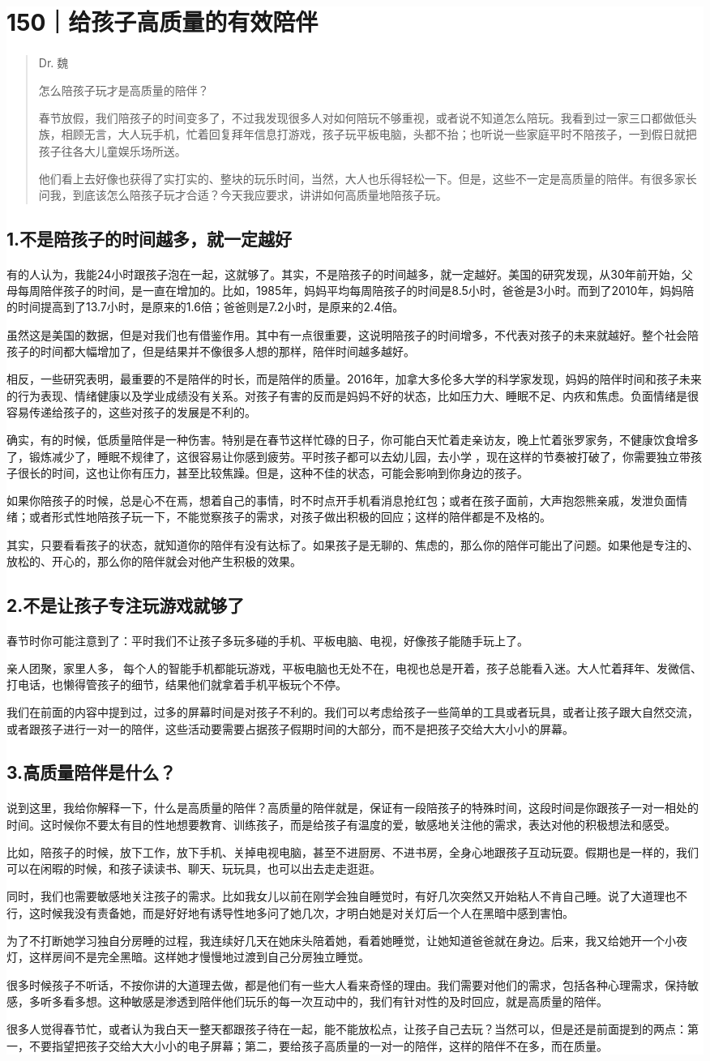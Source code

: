 # 150｜给孩子高质量的有效陪伴

> Dr. 魏
> 
> 怎么陪孩子玩才是高质量的陪伴？
> 
> 春节放假，我们陪孩子的时间变多了，不过我发现很多人对如何陪玩不够重视，或者说不知道怎么陪玩。我看到过一家三口都做低头族，相顾无言，大人玩手机，忙着回复拜年信息打游戏，孩子玩平板电脑，头都不抬；也听说一些家庭平时不陪孩子，一到假日就把孩子往各大儿童娱乐场所送。
> 
> 他们看上去好像也获得了实打实的、整块的玩乐时间，当然，大人也乐得轻松一下。但是，这些不一定是高质量的陪伴。有很多家长问我，到底该怎么陪孩子玩才合适？今天我应要求，讲讲如何高质量地陪孩子玩。

## 1.不是陪孩子的时间越多，就一定越好

有的人认为，我能24小时跟孩子泡在一起，这就够了。其实，不是陪孩子的时间越多，就一定越好。美国的研究发现，从30年前开始，父母每周陪伴孩子的时间，是一直在增加的。比如，1985年，妈妈平均每周陪孩子的时间是8.5小时，爸爸是3小时。而到了2010年，妈妈陪的时间提高到了13.7小时，是原来的1.6倍；爸爸则是7.2小时，是原来的2.4倍。

虽然这是美国的数据，但是对我们也有借鉴作用。其中有一点很重要，这说明陪孩子的时间增多，不代表对孩子的未来就越好。整个社会陪孩子的时间都大幅增加了，但是结果并不像很多人想的那样，陪伴时间越多越好。

相反，一些研究表明，最重要的不是陪伴的时长，而是陪伴的质量。2016年，加拿大多伦多大学的科学家发现，妈妈的陪伴时间和孩子未来的行为表现、情绪健康以及学业成绩没有关系。对孩子有害的反而是妈妈不好的状态，比如压力大、睡眠不足、内疚和焦虑。负面情绪是很容易传递给孩子的，这些对孩子的发展是不利的。

确实，有的时候，低质量陪伴是一种伤害。特别是在春节这样忙碌的日子，你可能白天忙着走亲访友，晚上忙着张罗家务，不健康饮食增多了，锻炼减少了，睡眠不规律了，这很容易让你感到疲劳。平时孩子都可以去幼儿园，去小学 ，现在这样的节奏被打破了，你需要独立带孩子很长的时间，这也让你有压力，甚至比较焦躁。但是，这种不佳的状态，可能会影响到你身边的孩子。

如果你陪孩子的时候，总是心不在焉，想着自己的事情，时不时点开手机看消息抢红包；或者在孩子面前，大声抱怨熊亲戚，发泄负面情绪；或者形式性地陪孩子玩一下，不能觉察孩子的需求，对孩子做出积极的回应；这样的陪伴都是不及格的。

其实，只要看看孩子的状态，就知道你的陪伴有没有达标了。如果孩子是无聊的、焦虑的，那么你的陪伴可能出了问题。如果他是专注的、放松的、开心的，那么你的陪伴就会对他产生积极的效果。  

## 2.不是让孩子专注玩游戏就够了

春节时你可能注意到了：平时我们不让孩子多玩多碰的手机、平板电脑、电视，好像孩子能随手玩上了。

亲人团聚，家里人多， 每个人的智能手机都能玩游戏，平板电脑也无处不在，电视也总是开着，孩子总能看入迷。大人忙着拜年、发微信、打电话，也懒得管孩子的细节，结果他们就拿着手机平板玩个不停。

我们在前面的内容中提到过，过多的屏幕时间是对孩子不利的。我们可以考虑给孩子一些简单的工具或者玩具，或者让孩子跟大自然交流，或者跟孩子进行一对一的陪伴，这些活动要需要占据孩子假期时间的大部分，而不是把孩子交给大大小小的屏幕。

## 3.高质量陪伴是什么？

说到这里，我给你解释一下，什么是高质量的陪伴？高质量的陪伴就是，保证有一段陪孩子的特殊时间，这段时间是你跟孩子一对一相处的时间。这时候你不要太有目的性地想要教育、训练孩子，而是给孩子有温度的爱，敏感地关注他的需求，表达对他的积极想法和感受。

比如，陪孩子的时候，放下工作，放下手机、关掉电视电脑，甚至不进厨房、不进书房，全身心地跟孩子互动玩耍。假期也是一样的，我们可以在闲暇的时候，和孩子读读书、聊天、玩玩具，也可以出去走走逛逛。

同时，我们也需要敏感地关注孩子的需求。比如我女儿以前在刚学会独自睡觉时，有好几次突然又开始粘人不肯自己睡。说了大道理也不行，这时候我没有责备她，而是好好地有诱导性地多问了她几次，才明白她是对关灯后一个人在黑暗中感到害怕。

为了不打断她学习独自分房睡的过程，我连续好几天在她床头陪着她，看着她睡觉，让她知道爸爸就在身边。后来，我又给她开一个小夜灯，这样房间不是完全黑暗。这样她才慢慢地过渡到自己分房独立睡觉。

很多时候孩子不听话，不按你讲的大道理去做，都是他们有一些大人看来奇怪的理由。我们需要对他们的需求，包括各种心理需求，保持敏感，多听多看多想。这种敏感是渗透到陪伴他们玩乐的每一次互动中的，我们有针对性的及时回应，就是高质量的陪伴。

很多人觉得春节忙，或者认为我白天一整天都跟孩子待在一起，能不能放松点，让孩子自己去玩？当然可以，但是还是前面提到的两点：第一，不要指望把孩子交给大大小小的电子屏幕；第二，要给孩子高质量的一对一的陪伴，这样的陪伴不在多，而在质量。
